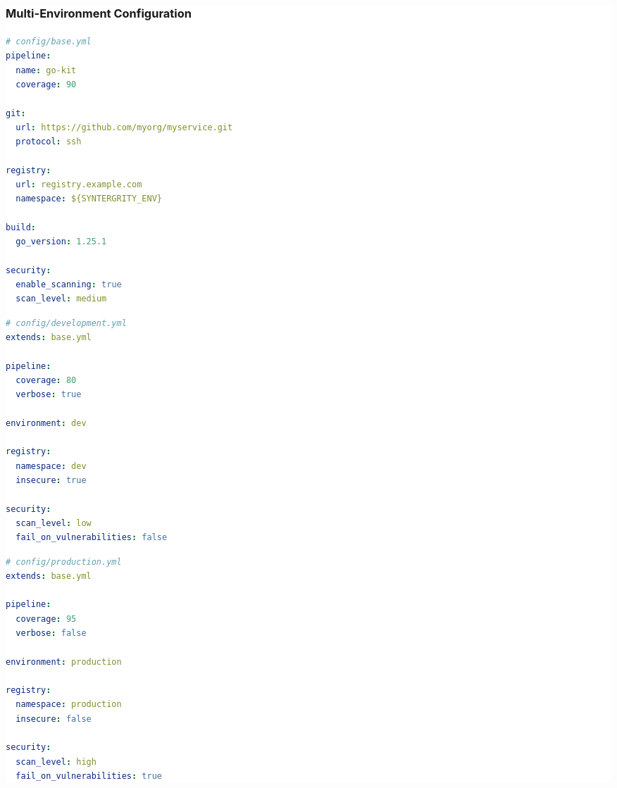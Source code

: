 ### Multi-Environment Configuration

```yaml
# config/base.yml
pipeline:
  name: go-kit
  coverage: 90

git:
  url: https://github.com/myorg/myservice.git
  protocol: ssh

registry:
  url: registry.example.com
  namespace: ${SYNTERGRITY_ENV}

build:
  go_version: 1.25.1

security:
  enable_scanning: true
  scan_level: medium
```

```yaml
# config/development.yml
extends: base.yml

pipeline:
  coverage: 80
  verbose: true

environment: dev

registry:
  namespace: dev
  insecure: true

security:
  scan_level: low
  fail_on_vulnerabilities: false
```

```yaml
# config/production.yml
extends: base.yml

pipeline:
  coverage: 95
  verbose: false

environment: production

registry:
  namespace: production
  insecure: false

security:
  scan_level: high
  fail_on_vulnerabilities: true
```
